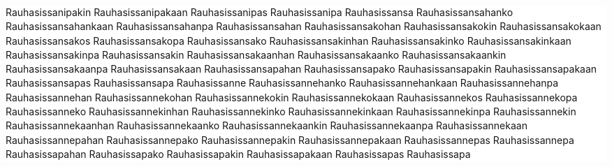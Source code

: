 Rauhasissanipakin
Rauhasissanipakaan
Rauhasissanipas
Rauhasissanipa
Rauhasissansa
Rauhasissansahanko
Rauhasissansahankaan
Rauhasissansahanpa
Rauhasissansahan
Rauhasissansakohan
Rauhasissansakokin
Rauhasissansakokaan
Rauhasissansakos
Rauhasissansakopa
Rauhasissansako
Rauhasissansakinhan
Rauhasissansakinko
Rauhasissansakinkaan
Rauhasissansakinpa
Rauhasissansakin
Rauhasissansakaanhan
Rauhasissansakaanko
Rauhasissansakaankin
Rauhasissansakaanpa
Rauhasissansakaan
Rauhasissansapahan
Rauhasissansapako
Rauhasissansapakin
Rauhasissansapakaan
Rauhasissansapas
Rauhasissansapa
Rauhasissanne
Rauhasissannehanko
Rauhasissannehankaan
Rauhasissannehanpa
Rauhasissannehan
Rauhasissannekohan
Rauhasissannekokin
Rauhasissannekokaan
Rauhasissannekos
Rauhasissannekopa
Rauhasissanneko
Rauhasissannekinhan
Rauhasissannekinko
Rauhasissannekinkaan
Rauhasissannekinpa
Rauhasissannekin
Rauhasissannekaanhan
Rauhasissannekaanko
Rauhasissannekaankin
Rauhasissannekaanpa
Rauhasissannekaan
Rauhasissannepahan
Rauhasissannepako
Rauhasissannepakin
Rauhasissannepakaan
Rauhasissannepas
Rauhasissannepa
Rauhasissapahan
Rauhasissapako
Rauhasissapakin
Rauhasissapakaan
Rauhasissapas
Rauhasissapa